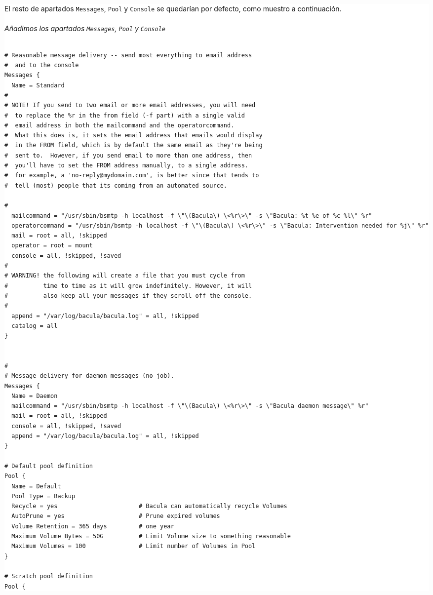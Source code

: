 El resto de apartados `Messages`, `Pool` y `Console` se quedarían por defecto, como muestro a continuación.

###### Añadimos los apartados `Messages`, `Pool` y `Console`

~~~
# Reasonable message delivery -- send most everything to email address
#  and to the console
Messages {
  Name = Standard
#
# NOTE! If you send to two email or more email addresses, you will need
#  to replace the %r in the from field (-f part) with a single valid
#  email address in both the mailcommand and the operatorcommand.
#  What this does is, it sets the email address that emails would display
#  in the FROM field, which is by default the same email as they're being
#  sent to.  However, if you send email to more than one address, then
#  you'll have to set the FROM address manually, to a single address.
#  for example, a 'no-reply@mydomain.com', is better since that tends to
#  tell (most) people that its coming from an automated source.

#
  mailcommand = "/usr/sbin/bsmtp -h localhost -f \"\(Bacula\) \<%r\>\" -s \"Bacula: %t %e of %c %l\" %r"
  operatorcommand = "/usr/sbin/bsmtp -h localhost -f \"\(Bacula\) \<%r\>\" -s \"Bacula: Intervention needed for %j\" %r"
  mail = root = all, !skipped
  operator = root = mount
  console = all, !skipped, !saved
#
# WARNING! the following will create a file that you must cycle from
#          time to time as it will grow indefinitely. However, it will
#          also keep all your messages if they scroll off the console.
#
  append = "/var/log/bacula/bacula.log" = all, !skipped
  catalog = all
}


#
# Message delivery for daemon messages (no job).
Messages {
  Name = Daemon
  mailcommand = "/usr/sbin/bsmtp -h localhost -f \"\(Bacula\) \<%r\>\" -s \"Bacula daemon message\" %r"
  mail = root = all, !skipped
  console = all, !skipped, !saved
  append = "/var/log/bacula/bacula.log" = all, !skipped
}

# Default pool definition
Pool {
  Name = Default
  Pool Type = Backup
  Recycle = yes                       # Bacula can automatically recycle Volumes
  AutoPrune = yes                     # Prune expired volumes
  Volume Retention = 365 days         # one year
  Maximum Volume Bytes = 50G          # Limit Volume size to something reasonable
  Maximum Volumes = 100               # Limit number of Volumes in Pool
}

# Scratch pool definition
Pool {
~~~